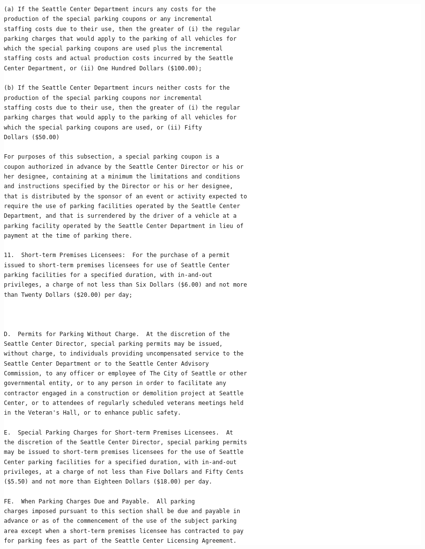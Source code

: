     (a) If the Seattle Center Department incurs any costs for the  
    production of the special parking coupons or any incremental  
    staffing costs due to their use, then the greater of (i) the regular  
    parking charges that would apply to the parking of all vehicles for  
    which the special parking coupons are used plus the incremental  
    staffing costs and actual production costs incurred by the Seattle  
    Center Department, or (ii) One Hundred Dollars ($100.00);  
  
    (b) If the Seattle Center Department incurs neither costs for the  
    production of the special parking coupons nor incremental  
    staffing costs due to their use, then the greater of (i) the regular  
    parking charges that would apply to the parking of all vehicles for  
    which the special parking coupons are used, or (ii) Fifty  
    Dollars ($50.00)  
  
    For purposes of this subsection, a special parking coupon is a  
    coupon authorized in advance by the Seattle Center Director or his or  
    her designee, containing at a minimum the limitations and conditions  
    and instructions specified by the Director or his or her designee,  
    that is distributed by the sponsor of an event or activity expected to  
    require the use of parking facilities operated by the Seattle Center  
    Department, and that is surrendered by the driver of a vehicle at a  
    parking facility operated by the Seattle Center Department in lieu of  
    payment at the time of parking there.  
  
    11.  Short-term Premises Licensees:  For the purchase of a permit  
    issued to short-term premises licensees for use of Seattle Center  
    parking facilities for a specified duration, with in-and-out  
    privileges, a charge of not less than Six Dollars ($6.00) and not more  
    than Twenty Dollars ($20.00) per day;  
  
  
  
    D.  Permits for Parking Without Charge.  At the discretion of the  
    Seattle Center Director, special parking permits may be issued,  
    without charge, to individuals providing uncompensated service to the  
    Seattle Center Department or to the Seattle Center Advisory  
    Commission, to any officer or employee of The City of Seattle or other  
    governmental entity, or to any person in order to facilitate any  
    contractor engaged in a construction or demolition project at Seattle  
    Center, or to attendees of regularly scheduled veterans meetings held  
    in the Veteran's Hall, or to enhance public safety.  
  
    E.  Special Parking Charges for Short-term Premises Licensees.  At  
    the discretion of the Seattle Center Director, special parking permits  
    may be issued to short-term premises licensees for the use of Seattle  
    Center parking facilities for a specified duration, with in-and-out  
    privileges, at a charge of not less than Five Dollars and Fifty Cents  
    ($5.50) and not more than Eighteen Dollars ($18.00) per day.  
  
    FE.  When Parking Charges Due and Payable.  All parking  
    charges imposed pursuant to this section shall be due and payable in  
    advance or as of the commencement of the use of the subject parking  
    area except when a short-term premises licensee has contracted to pay  
    for parking fees as part of the Seattle Center Licensing Agreement.  
  